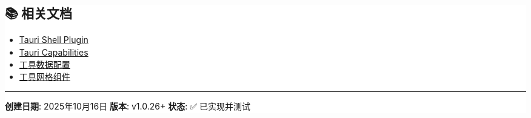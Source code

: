 ## 📚 相关文档

- [Tauri Shell Plugin](https://v2.tauri.app/plugin/shell/)
- [Tauri Capabilities](https://v2.tauri.app/learn/security/capabilities/)
- [工具数据配置](../lib/tool-data.ts)
- [工具网格组件](../components/tool-grid.tsx)

---

**创建日期**: 2025年10月16日
**版本**: v1.0.26+
**状态**: ✅ 已实现并测试
